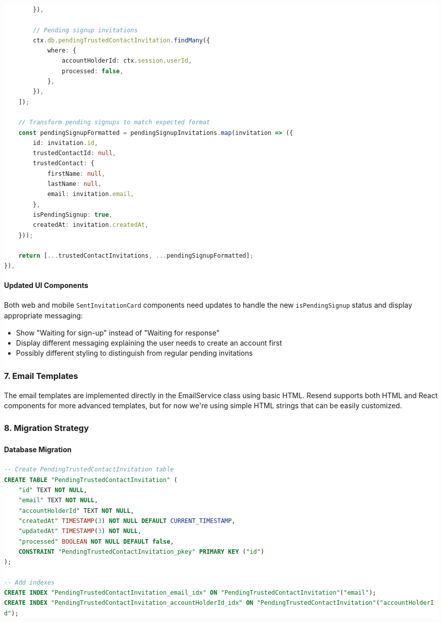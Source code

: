 ```typescript
        }),

        // Pending signup invitations
        ctx.db.pendingTrustedContactInvitation.findMany({
            where: {
                accountHolderId: ctx.session.userId,
                processed: false,
            },
        }),
    ]);

    // Transform pending signups to match expected format
    const pendingSignupFormatted = pendingSignupInvitations.map(invitation => ({
        id: invitation.id,
        trustedContactId: null,
        trustedContact: {
            firstName: null,
            lastName: null,
            email: invitation.email,
        },
        isPendingSignup: true,
        createdAt: invitation.createdAt,
    }));

    return [...trustedContactInvitations, ...pendingSignupFormatted];
}),
```

#### Updated UI Components

Both web and mobile `SentInvitationCard` components need updates to handle the new `isPendingSignup` status and display appropriate messaging:

- Show "Waiting for sign-up" instead of "Waiting for response"
- Display different messaging explaining the user needs to create an account first
- Possibly different styling to distinguish from regular pending invitations

### 7. Email Templates

The email templates are implemented directly in the EmailService class using basic HTML. Resend supports both HTML and React components for more advanced templates, but for now we're using simple HTML strings that can be easily customized.

### 8. Migration Strategy

#### Database Migration

```sql
-- Create PendingTrustedContactInvitation table
CREATE TABLE "PendingTrustedContactInvitation" (
    "id" TEXT NOT NULL,
    "email" TEXT NOT NULL,
    "accountHolderId" TEXT NOT NULL,
    "createdAt" TIMESTAMP(3) NOT NULL DEFAULT CURRENT_TIMESTAMP,
    "updatedAt" TIMESTAMP(3) NOT NULL,
    "processed" BOOLEAN NOT NULL DEFAULT false,
    CONSTRAINT "PendingTrustedContactInvitation_pkey" PRIMARY KEY ("id")
);

-- Add indexes
CREATE INDEX "PendingTrustedContactInvitation_email_idx" ON "PendingTrustedContactInvitation"("email");
CREATE INDEX "PendingTrustedContactInvitation_accountHolderId_idx" ON "PendingTrustedContactInvitation"("accountHolderId");

```